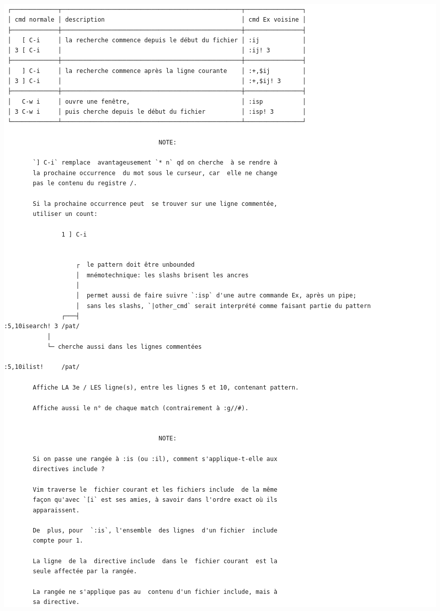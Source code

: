      ┌─────────────┬──────────────────────────────────────────────────┬────────────────┐
     │ cmd normale │ description                                      │ cmd Ex voisine │
     ├─────────────┼──────────────────────────────────────────────────┼────────────────┤
     │   [ C-i     │ la recherche commence depuis le début du fichier │ :ij            │
     │ 3 [ C-i     │                                                  │ :ij! 3         │
     ├─────────────┼──────────────────────────────────────────────────┼────────────────┤
     │   ] C-i     │ la recherche commence après la ligne courante    │ :+,$ij         │
     │ 3 ] C-i     │                                                  │ :+,$ij! 3      │
     ├─────────────┼──────────────────────────────────────────────────┼────────────────┤
     │   C-w i     │ ouvre une fenêtre,                               │ :isp           │
     │ 3 C-w i     │ puis cherche depuis le début du fichier          │ :isp! 3        │
     └─────────────┴──────────────────────────────────────────────────┴────────────────┘

                                               NOTE:

            `] C-i` remplace  avantageusement `* n` qd on cherche  à se rendre à
            la prochaine occurrence  du mot sous le curseur, car  elle ne change
            pas le contenu du registre /.

            Si la prochaine occurrence peut  se trouver sur une ligne commentée,
            utiliser un count:

                    1 ] C-i


                        ┌  le pattern doit être unbounded
                        │  mnémotechnique: les slashs brisent les ancres
                        │
                        │  permet aussi de faire suivre `:isp` d'une autre commande Ex, après un pipe;
                        │  sans les slashs, `|other_cmd` serait interprété comme faisant partie du pattern
                    ┌───┤
    :5,10isearch! 3 /pat/
                │
                └─ cherche aussi dans les lignes commentées

    :5,10ilist!     /pat/

            Affiche LA 3e / LES ligne(s), entre les lignes 5 et 10, contenant pattern.

            Affiche aussi le n° de chaque match (contrairement à :g//#).


                                               NOTE:

            Si on passe une rangée à :is (ou :il), comment s'applique-t-elle aux
            directives include ?

            Vim traverse le  fichier courant et les fichiers include  de la même
            façon qu'avec `[i` est ses amies, à savoir dans l'ordre exact où ils
            apparaissent.

            De  plus, pour  `:is`, l'ensemble  des lignes  d'un fichier  include
            compte pour 1.

            La ligne  de la  directive include  dans le  fichier courant  est la
            seule affectée par la rangée.

            La rangée ne s'applique pas au  contenu d'un fichier include, mais à
            sa directive.
